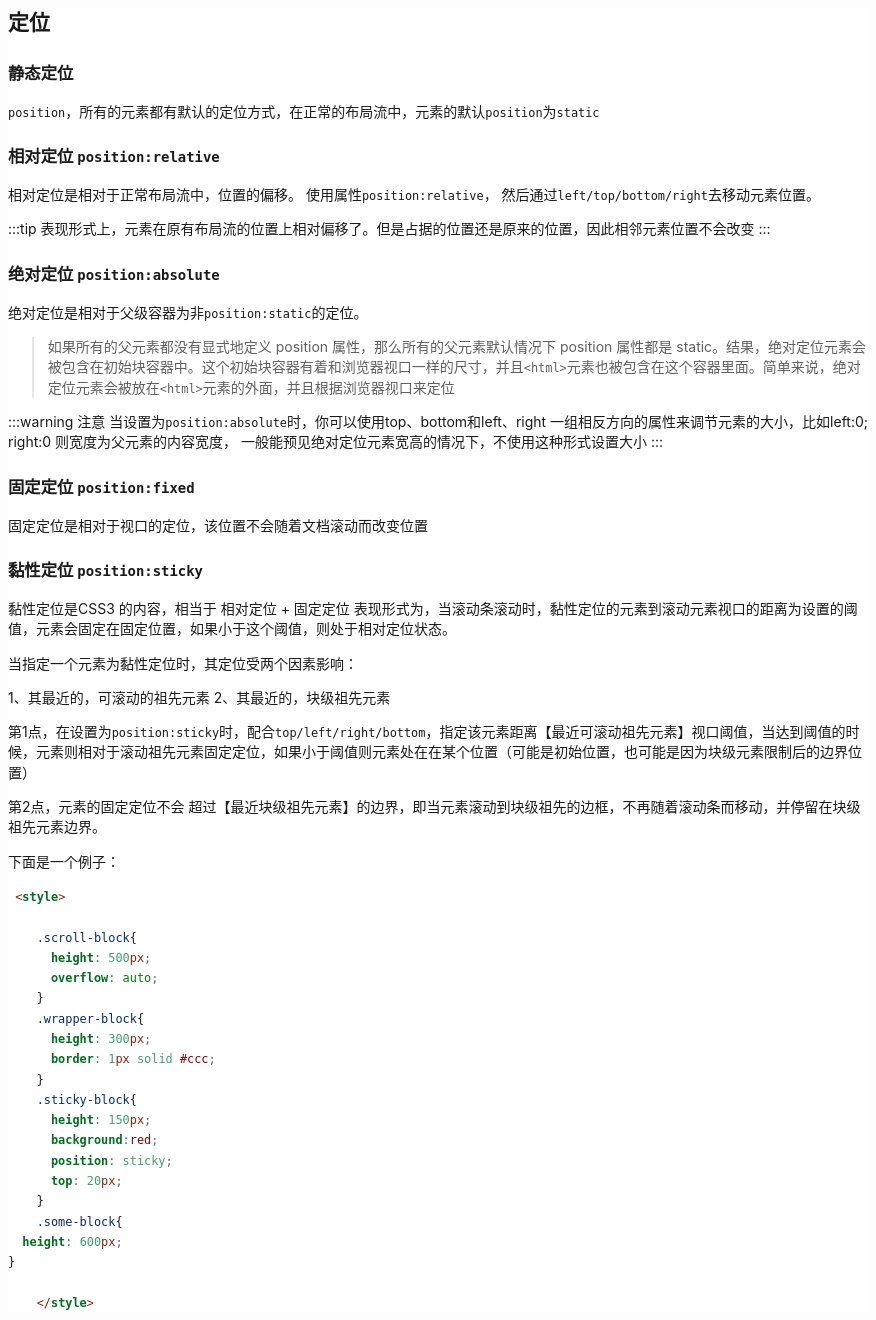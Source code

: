 ## 定位

### 静态定位
`position`，所有的元素都有默认的定位方式，在正常的布局流中，元素的默认`position`为`static`

### 相对定位 `position:relative`
相对定位是相对于正常布局流中，位置的偏移。 使用属性`position:relative`， 然后通过`left/top/bottom/right`去移动元素位置。

:::tip
表现形式上，元素在原有布局流的位置上相对偏移了。但是占据的位置还是原来的位置，因此相邻元素位置不会改变
:::

### 绝对定位 `position:absolute`
绝对定位是相对于父级容器为非`position:static`的定位。

>如果所有的父元素都没有显式地定义 position 属性，那么所有的父元素默认情况下 position 属性都是 static。结果，绝对定位元素会被包含在初始块容器中。这个初始块容器有着和浏览器视口一样的尺寸，并且`<html>`元素也被包含在这个容器里面。简单来说，绝对定位元素会被放在`<html>`元素的外面，并且根据浏览器视口来定位

:::warning 注意
当设置为`position:absolute`时，你可以使用top、bottom和left、right 一组相反方向的属性来调节元素的大小，比如left:0; right:0 则宽度为父元素的内容宽度， 一般能预见绝对定位元素宽高的情况下，不使用这种形式设置大小
:::

### 固定定位 `position:fixed`

固定定位是相对于视口的定位，该位置不会随着文档滚动而改变位置

### 黏性定位 `position:sticky`
黏性定位是CSS3 的内容，相当于 相对定位 + 固定定位
表现形式为，当滚动条滚动时，黏性定位的元素到滚动元素视口的距离为设置的阈值，元素会固定在固定位置，如果小于这个阈值，则处于相对定位状态。

当指定一个元素为黏性定位时，其定位受两个因素影响：

1、其最近的，可滚动的祖先元素
2、其最近的，块级祖先元素

第1点，在设置为`position:sticky`时，配合`top/left/right/bottom`，指定该元素距离【最近可滚动祖先元素】视口阈值，当达到阈值的时候，元素则相对于滚动祖先元素固定定位，如果小于阈值则元素处在在某个位置（可能是初始位置，也可能是因为块级元素限制后的边界位置）

第2点，元素的固定定位不会 超过【最近块级祖先元素】的边界，即当元素滚动到块级祖先的边框，不再随着滚动条而移动，并停留在块级祖先元素边界。

下面是一个例子：

```html
 <style>

    .scroll-block{
      height: 500px;
      overflow: auto;
    }
    .wrapper-block{
      height: 300px;
      border: 1px solid #ccc;
    }
    .sticky-block{
      height: 150px;
      background:red;
      position: sticky;
      top: 20px;
    }
    .some-block{
  height: 600px;
}

    </style>

```